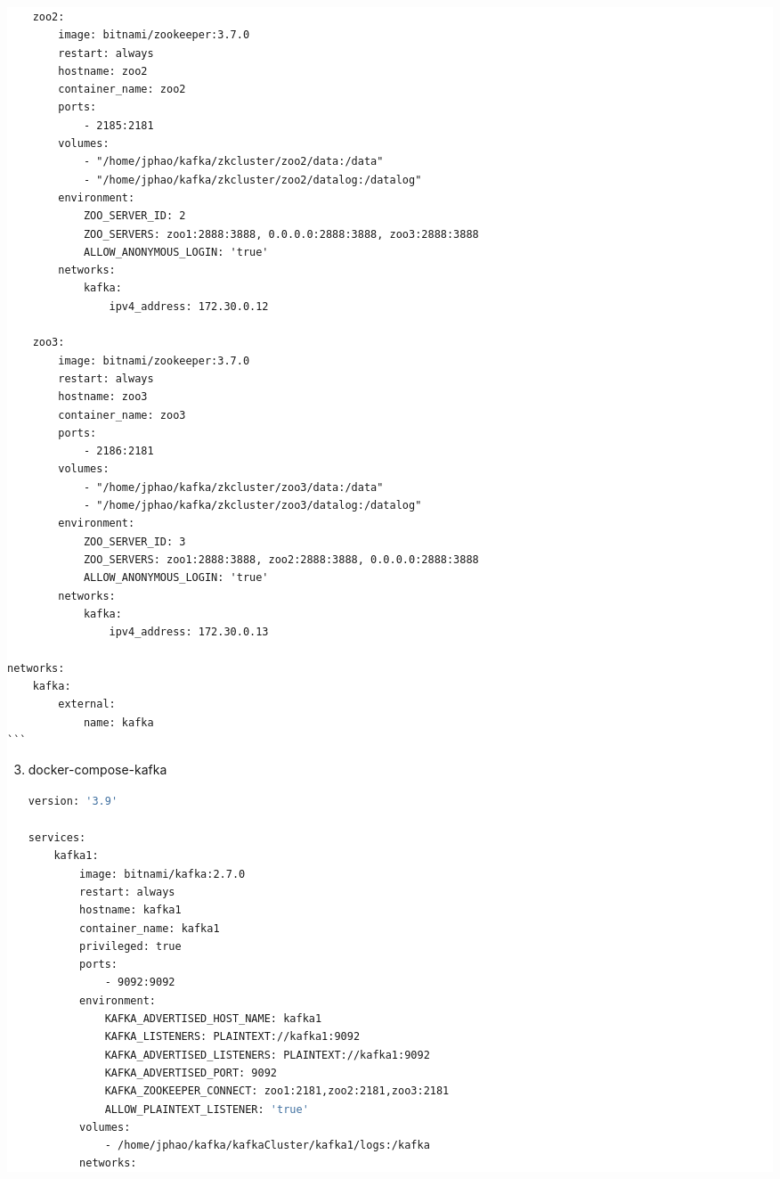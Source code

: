         zoo2:
            image: bitnami/zookeeper:3.7.0
            restart: always
            hostname: zoo2
            container_name: zoo2
            ports:
                - 2185:2181
            volumes: 
                - "/home/jphao/kafka/zkcluster/zoo2/data:/data"
                - "/home/jphao/kafka/zkcluster/zoo2/datalog:/datalog"
            environment: 
                ZOO_SERVER_ID: 2
                ZOO_SERVERS: zoo1:2888:3888, 0.0.0.0:2888:3888, zoo3:2888:3888
                ALLOW_ANONYMOUS_LOGIN: 'true'
            networks:
                kafka:
                    ipv4_address: 172.30.0.12

        zoo3:
            image: bitnami/zookeeper:3.7.0
            restart: always
            hostname: zoo3
            container_name: zoo3
            ports:
                - 2186:2181
            volumes: 
                - "/home/jphao/kafka/zkcluster/zoo3/data:/data"
                - "/home/jphao/kafka/zkcluster/zoo3/datalog:/datalog"
            environment: 
                ZOO_SERVER_ID: 3
                ZOO_SERVERS: zoo1:2888:3888, zoo2:2888:3888, 0.0.0.0:2888:3888
                ALLOW_ANONYMOUS_LOGIN: 'true'
            networks:
                kafka:
                    ipv4_address: 172.30.0.13

    networks: 
        kafka:
            external: 
                name: kafka 
    ```

3. docker-compose-kafka

    ```sh
    version: '3.9'

    services: 
        kafka1:
            image: bitnami/kafka:2.7.0
            restart: always
            hostname: kafka1
            container_name: kafka1
            privileged: true
            ports:
                - 9092:9092
            environment:
                KAFKA_ADVERTISED_HOST_NAME: kafka1
                KAFKA_LISTENERS: PLAINTEXT://kafka1:9092
                KAFKA_ADVERTISED_LISTENERS: PLAINTEXT://kafka1:9092
                KAFKA_ADVERTISED_PORT: 9092
                KAFKA_ZOOKEEPER_CONNECT: zoo1:2181,zoo2:2181,zoo3:2181
                ALLOW_PLAINTEXT_LISTENER: 'true'
            volumes:
                - /home/jphao/kafka/kafkaCluster/kafka1/logs:/kafka
            networks: